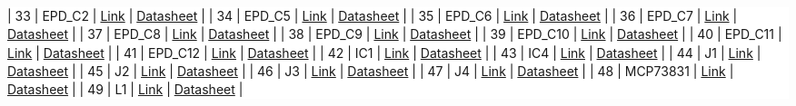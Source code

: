 | 33        | EPD_C2           | [Link](https://componentsearchengine.com/part-view/CC0402MRX5R5BB106/YAGEO)                                                                    | [Datasheet](https://componentsearchengine.com/Datasheets/2/CC0402MRX5R5BB106.pdf)                                                                           |
| 34        | EPD_C5           | [Link](https://componentsearchengine.com/part-view/CC0402MRX5R5BB106/YAGEO)                                                                    | [Datasheet](https://componentsearchengine.com/Datasheets/2/CC0402MRX5R5BB106.pdf)                                                                           |
| 35        | EPD_C6           | [Link](https://componentsearchengine.com/part-view/CC0402MRX5R5BB106/YAGEO)                                                                    | [Datasheet](https://componentsearchengine.com/Datasheets/2/CC0402MRX5R5BB106.pdf)                                                                           |
| 36        | EPD_C7           | [Link](https://componentsearchengine.com/part-view/CC0402MRX5R5BB106/YAGEO)                                                                    | [Datasheet](https://componentsearchengine.com/Datasheets/2/CC0402MRX5R5BB106.pdf)                                                                           |
| 37        | EPD_C8           | [Link](https://componentsearchengine.com/part-view/CC0402MRX5R5BB106/YAGEO)                                                                    | [Datasheet](https://componentsearchengine.com/Datasheets/2/CC0402MRX5R5BB106.pdf)                                                                           |
| 38        | EPD_C9           | [Link](https://componentsearchengine.com/part-view/CC0402MRX5R5BB106/YAGEO)                                                                    | [Datasheet](https://componentsearchengine.com/Datasheets/2/CC0402MRX5R5BB106.pdf)                                                                           |
| 39        | EPD_C10          | [Link](https://componentsearchengine.com/part-view/CC0402MRX5R5BB106/YAGEO)                                                                    | [Datasheet](https://componentsearchengine.com/Datasheets/2/CC0402MRX5R5BB106.pdf)                                                                           |
| 40        | EPD_C11          | [Link](https://componentsearchengine.com/part-view/CC0402MRX5R5BB106/YAGEO)                                                                    | [Datasheet](https://componentsearchengine.com/Datasheets/2/CC0402MRX5R5BB106.pdf)                                                                           |
| 41        | EPD_C12          | [Link](https://componentsearchengine.com/part-view/CC0402MRX5R5BB106/YAGEO)                                                                    | [Datasheet](https://componentsearchengine.com/Datasheets/2/CC0402MRX5R5BB106.pdf)                                                                           |
| 42        | IC1              | [Link](https://componentsearchengine.com/part-view/BD5229G-TR/ROHM%20Semiconductor)                                                            | [Datasheet](https://datasheet.datasheetarchive.com/originals/distributors/Datasheets_SAMA/f2b9741ef86007909f138d561a359946.pdf)                             |
| 43        | IC4              | [Link](https://componentsearchengine.com/part-view/XC6220A331MR-G/Torex)                                                                       | [Datasheet](https://product.torexsemi.com/system/files/series/xc6220.pdf)                                                                                   |
| 44        | J1               | [Link](https://componentsearchengine.com/part-view/FH34SRJ-24S-0.5SH%2899%29/Hirose)                                                           | [Datasheet](https://www.hirose.com/en/product/document?clcode=CL0580-1255-6-99&productname=FH34SRJ-24S-0.5SH%2899%29&series=FH34SRJ&documenttype=2DDrawing&lang=en&documentid=0000990903) |
| 45        | J2               | [Link](https://componentsearchengine.com/part-view/USB4110-GF-A/GCT%20(GLOBAL%20CONNECTOR%20TECHNOLOGY))                                       | [Datasheet](https://gct.co/files/drawings/usb4110.pdf)                                                                                                      |
| 46        | J3               | [Link](https://www.snapeda.com/parts/PRT-14417/SparkFun/view-part/)                                                                            | [Datasheet](https://www.snapeda.com/parts/PRT-14417/SparkFun%20Electronics/datasheet/)                                                                       |
| 47        | J4               | [Link](https://www.snapeda.com/parts/112A-TAAR-R03/Attend/view-part/)                                                                          | [Datasheet](https://www.snapeda.com/parts/112A-TAAR-R03/Attend/datasheet/)                                                                                  |
| 48        | MCP73831         | [Link](https://ro.mouser.com/ProductDetail/Microchip-Technology/MCP73831T-2ACI-OT?qs=yUQqVecv4qvbBQBGbHx0Mw%3D%3D&utm_id=20109199409&utm_source=google&utm_medium=cpc&utm_marketing_tactic=emeacorp&gad_source=1&gbraid=0AAAAADn_wf0-USzm1eg1ywGvQg_qMgG3H) | [Datasheet](https://ro.mouser.com/datasheet/2/268/MCP73831_Family_Data_Sheet_DS20001984H-3441711.pdf)                                                       |
| 49        | L1               | [Link](https://ro.mouser.com/ProductDetail/Wurth-Elektronik/744043680?qs=PGXP4M47uW6VkZq%252BkzjrHA%3D%3D)                                       | [Datasheet](https://www.we-online.com/components/products/datasheet/744043680.pdf)                                                                          |